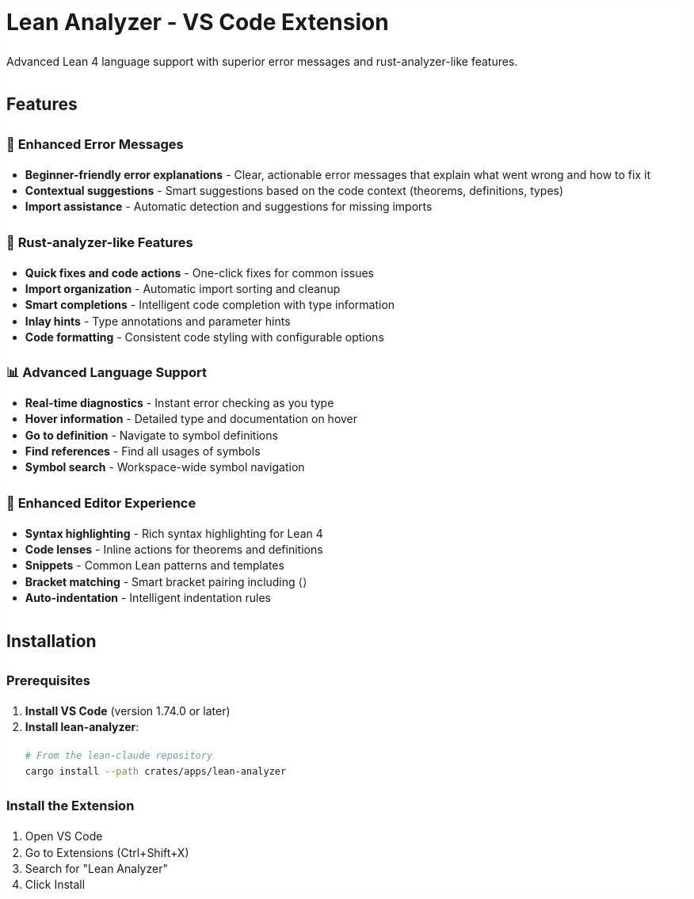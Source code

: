 # Lean Analyzer - VS Code Extension

Advanced Lean 4 language support with superior error messages and rust-analyzer-like features.

## Features

### 🚀 **Enhanced Error Messages**
- **Beginner-friendly error explanations** - Clear, actionable error messages that explain what went wrong and how to fix it
- **Contextual suggestions** - Smart suggestions based on the code context (theorems, definitions, types)
- **Import assistance** - Automatic detection and suggestions for missing imports

### 🔧 **Rust-analyzer-like Features**
- **Quick fixes and code actions** - One-click fixes for common issues
- **Import organization** - Automatic import sorting and cleanup
- **Smart completions** - Intelligent code completion with type information
- **Inlay hints** - Type annotations and parameter hints
- **Code formatting** - Consistent code styling with configurable options

### 📊 **Advanced Language Support**
- **Real-time diagnostics** - Instant error checking as you type
- **Hover information** - Detailed type and documentation on hover
- **Go to definition** - Navigate to symbol definitions
- **Find references** - Find all usages of symbols
- **Symbol search** - Workspace-wide symbol navigation

### 🎨 **Enhanced Editor Experience**
- **Syntax highlighting** - Rich syntax highlighting for Lean 4
- **Code lenses** - Inline actions for theorems and definitions
- **Snippets** - Common Lean patterns and templates
- **Bracket matching** - Smart bracket pairing including ⟨⟩
- **Auto-indentation** - Intelligent indentation rules

## Installation

### Prerequisites
1. **Install VS Code** (version 1.74.0 or later)
2. **Install lean-analyzer**: 
   ```bash
   # From the lean-claude repository
   cargo install --path crates/apps/lean-analyzer
   ```

### Install the Extension
1. Open VS Code
2. Go to Extensions (Ctrl+Shift+X)
3. Search for "Lean Analyzer"
4. Click Install
